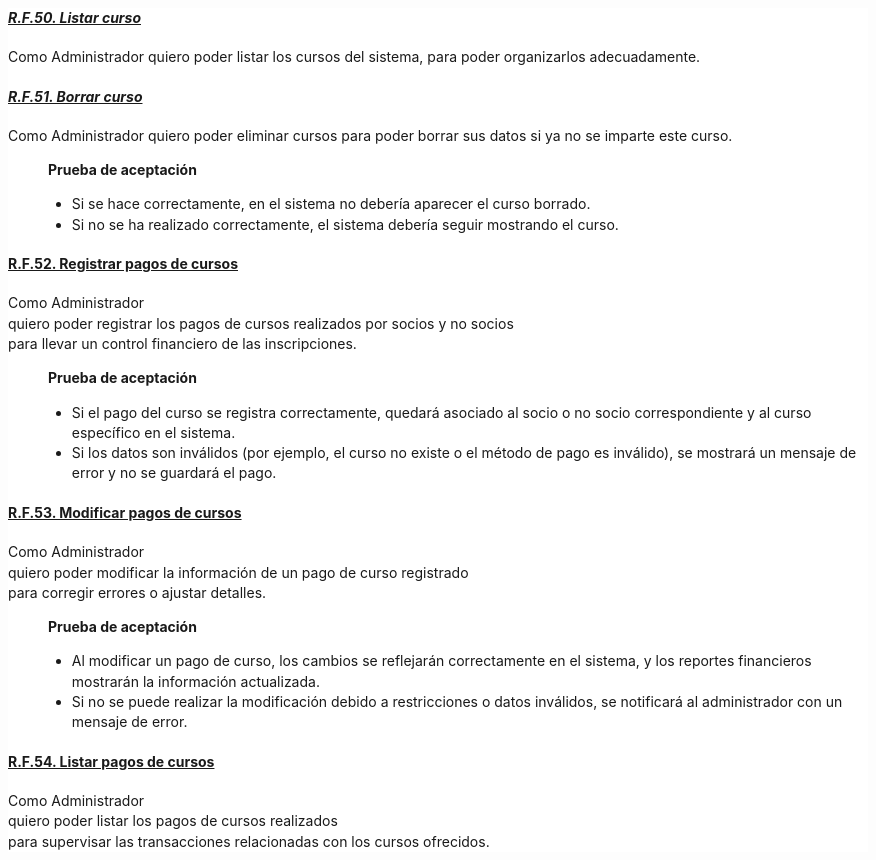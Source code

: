 #### <u>***R.F.50. Listar curso***</u>

Como Administrador
quiero poder listar los cursos del sistema,
para poder organizarlos adecuadamente.

#### <u>***R.F.51. Borrar curso***</u>

Como Administrador
quiero poder eliminar cursos
para poder borrar sus datos si ya no se imparte este curso.

<div style="padding-left: 40px;">

**Prueba de aceptación**
- Si se hace correctamente, en el sistema no debería aparecer el curso borrado. 
- Si no se ha realizado correctamente, el sistema debería seguir mostrando el curso.
</div>

#### <u>**R.F.52. Registrar pagos de cursos**</u>

Como Administrador  
quiero poder registrar los pagos de cursos realizados por socios y no socios  
para llevar un control financiero de las inscripciones.

<div style="padding-left: 40px;">

**Prueba de aceptación**  
- Si el pago del curso se registra correctamente, quedará asociado al socio o no socio correspondiente y al curso específico en el sistema.  
- Si los datos son inválidos (por ejemplo, el curso no existe o el método de pago es inválido), se mostrará un mensaje de error y no se guardará el pago.  

</div>

#### <u>**R.F.53. Modificar pagos de cursos**</u>

Como Administrador  
quiero poder modificar la información de un pago de curso registrado  
para corregir errores o ajustar detalles.

<div style="padding-left: 40px;">

**Prueba de aceptación**  
- Al modificar un pago de curso, los cambios se reflejarán correctamente en el sistema, y los reportes financieros mostrarán la información actualizada.  
- Si no se puede realizar la modificación debido a restricciones o datos inválidos, se notificará al administrador con un mensaje de error.  

</div>

#### <u>**R.F.54. Listar pagos de cursos**</u>

Como Administrador  
quiero poder listar los pagos de cursos realizados  
para supervisar las transacciones relacionadas con los cursos ofrecidos.
